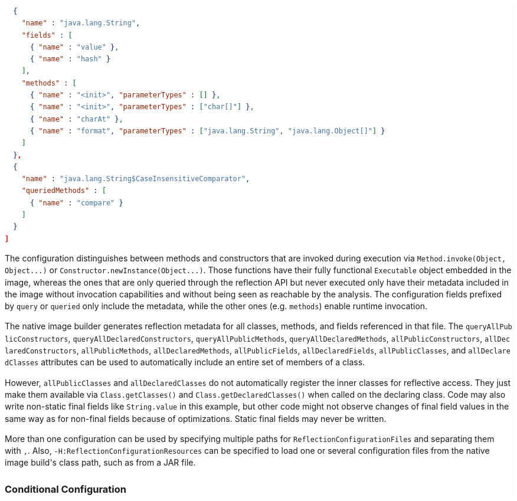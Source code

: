 ```json
  {
    "name" : "java.lang.String",
    "fields" : [
      { "name" : "value" },
      { "name" : "hash" }
    ],
    "methods" : [
      { "name" : "<init>", "parameterTypes" : [] },
      { "name" : "<init>", "parameterTypes" : ["char[]"] },
      { "name" : "charAt" },
      { "name" : "format", "parameterTypes" : ["java.lang.String", "java.lang.Object[]"] }
    ]
  },
  {
    "name" : "java.lang.String$CaseInsensitiveComparator",
    "queriedMethods" : [
      { "name" : "compare" }
    ]
  }
]
```

The configuration distinguishes between methods and constructors that are invoked during execution via `Method.invoke(Object, Object...)` or `Constructor.newInstance(Object...)`. 
Those functions have their fully functional `Executable` object embedded in the image, whereas the ones that are only queried through the reflection API but never executed only have their metadata included in the image without invocation capabilities and without being seen as reachable by the analysis.
The configuration fields prefixed by `query` or `queried` only include the metadata, while the other ones (e.g. `methods`) enable runtime invocation.

The native image builder generates reflection metadata for all classes, methods, and fields referenced in that file.
The `queryAllPublicConstructors`, `queryAllDeclaredConstructors`, `queryAllPublicMethods`, `queryAllDeclaredMethods`, `allPublicConstructors`, `allDeclaredConstructors`, `allPublicMethods`, `allDeclaredMethods`, `allPublicFields`, `allDeclaredFields`, `allPublicClasses`, and `allDeclaredClasses` attributes can be used to automatically include an entire set of members of a class.

However, `allPublicClasses` and `allDeclaredClasses` do not automatically register the inner classes for reflective access.
They just make them available via `Class.getClasses()` and `Class.getDeclaredClasses()` when called on the declaring class.
Code may also write non-static final fields like `String.value` in this example, but other code might not observe changes of final field values in the same way as for non-final fields because of optimizations. Static final fields may never be written.

More than one configuration can be used by specifying multiple paths for `ReflectionConfigurationFiles` and separating them with `,`.
Also, `-H:ReflectionConfigurationResources` can be specified to load one or several configuration files from the native image build's class path, such as from a JAR file.

### Conditional Configuration
